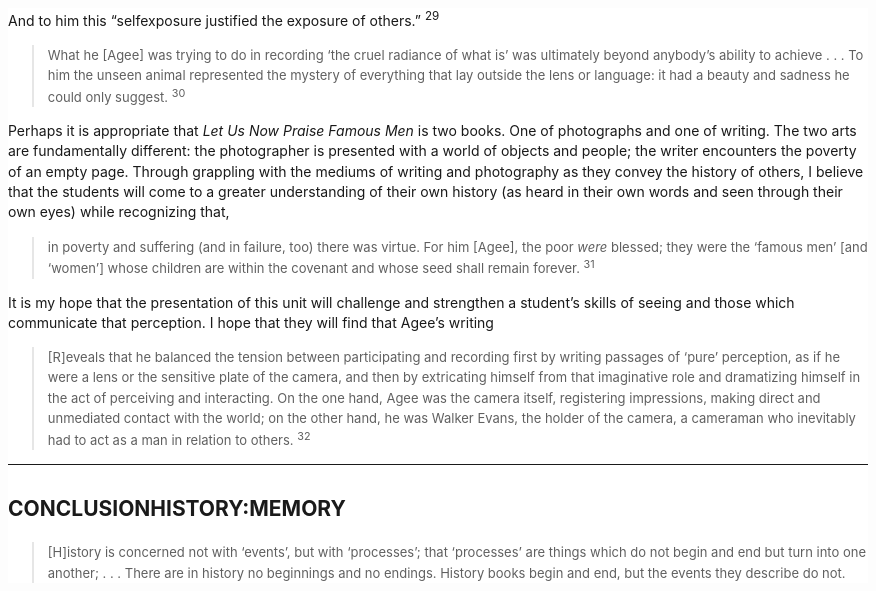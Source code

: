 </sup>
</font>
</blockquote>
And to him this “selfexposure justified the exposure of others.”
<sup>
29
</sup>
<blockquote>
<font size="-1">
What he [Agee] was trying to do in recording ‘the cruel radiance of what is’ was ultimately beyond anybody’s ability to achieve . . . To him the unseen animal represented the mystery of everything that lay outside the lens or language: it had a beauty and sadness he could only suggest.
<sup>
30
</sup>
</font>
</blockquote>
Perhaps it is appropriate that
<i>
Let Us Now Praise Famous Men
</i>
is two books. One of photographs and one of writing. The two arts are fundamentally different: the photographer is presented with a world of objects and people; the writer encounters the poverty of an empty page. Through grappling with the mediums of writing and photography as they convey the history of others, I believe that the students will come to a greater understanding of their own history (as heard in their own words and seen through their own eyes) while recognizing that,
<blockquote>
<font size="-1">
in poverty and suffering (and in failure, too) there was virtue. For him [Agee], the poor
<i>
were
</i>
blessed; they were the ‘famous men’ [and ‘women’] whose children are within the covenant and whose seed shall remain forever.
<sup>
31
</sup>
</font>
</blockquote>
It is my hope that the presentation of this unit will challenge and strengthen a student’s skills of seeing and those which communicate that perception. I hope that they will find that Agee’s writing
<blockquote>
<font size="-1">
[R]eveals that he balanced the tension between participating and recording first by writing passages of ‘pure’ perception, as if he were a lens or the sensitive plate of the camera, and then by extricating himself from that imaginative role and dramatizing himself in the act of perceiving and interacting. On the one hand, Agee was the camera itself, registering impressions, making direct and unmediated contact with the world; on the other hand, he was Walker Evans, the holder of the camera, a cameraman who inevitably had to act as a man in relation to others.
<sup>
32
</sup>
</font>
</blockquote>
<hr/>
<h2>
CONCLUSIONHISTORY:MEMORY
</h2>
<blockquote>
<font size="-1">
[H]istory is concerned not with ‘events’, but with ‘processes’; that ‘processes’ are things which do not begin and end but turn into one another; . . . There are in history no beginnings and no endings. History books begin and end, but the events they describe do not.
<p>